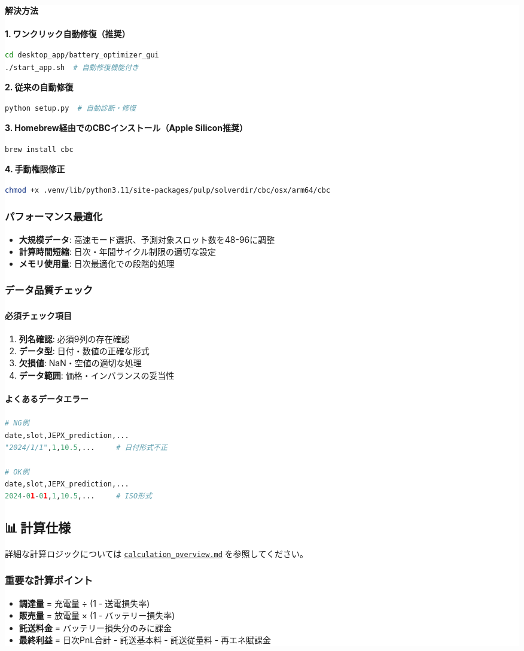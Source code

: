 #### 解決方法

**1. ワンクリック自動修復（推奨）**
```bash
cd desktop_app/battery_optimizer_gui
./start_app.sh  # 自動修復機能付き
```

**2. 従来の自動修復**
```bash
python setup.py  # 自動診断・修復
```

**3. Homebrew経由でのCBCインストール（Apple Silicon推奨）**
```bash
brew install cbc
```

**4. 手動権限修正**
```bash
chmod +x .venv/lib/python3.11/site-packages/pulp/solverdir/cbc/osx/arm64/cbc
```

### パフォーマンス最適化

- **大規模データ**: 高速モード選択、予測対象スロット数を48-96に調整
- **計算時間短縮**: 日次・年間サイクル制限の適切な設定
- **メモリ使用量**: 日次最適化での段階的処理

### データ品質チェック

#### 必須チェック項目
1. **列名確認**: 必須9列の存在確認
2. **データ型**: 日付・数値の正確な形式
3. **欠損値**: NaN・空値の適切な処理
4. **データ範囲**: 価格・インバランスの妥当性

#### よくあるデータエラー
```python
# NG例
date,slot,JEPX_prediction,...
"2024/1/1",1,10.5,...     # 日付形式不正

# OK例  
date,slot,JEPX_prediction,...
2024-01-01,1,10.5,...     # ISO形式
```

## 📊 計算仕様

詳細な計算ロジックについては [`calculation_overview.md`](calculation_overview.md) を参照してください。

### 重要な計算ポイント
- **調達量** = 充電量 ÷ (1 - 送電損失率)
- **販売量** = 放電量 × (1 - バッテリー損失率)
- **託送料金** = バッテリー損失分のみに課金
- **最終利益** = 日次PnL合計 - 託送基本料 - 託送従量料 - 再エネ賦課金
